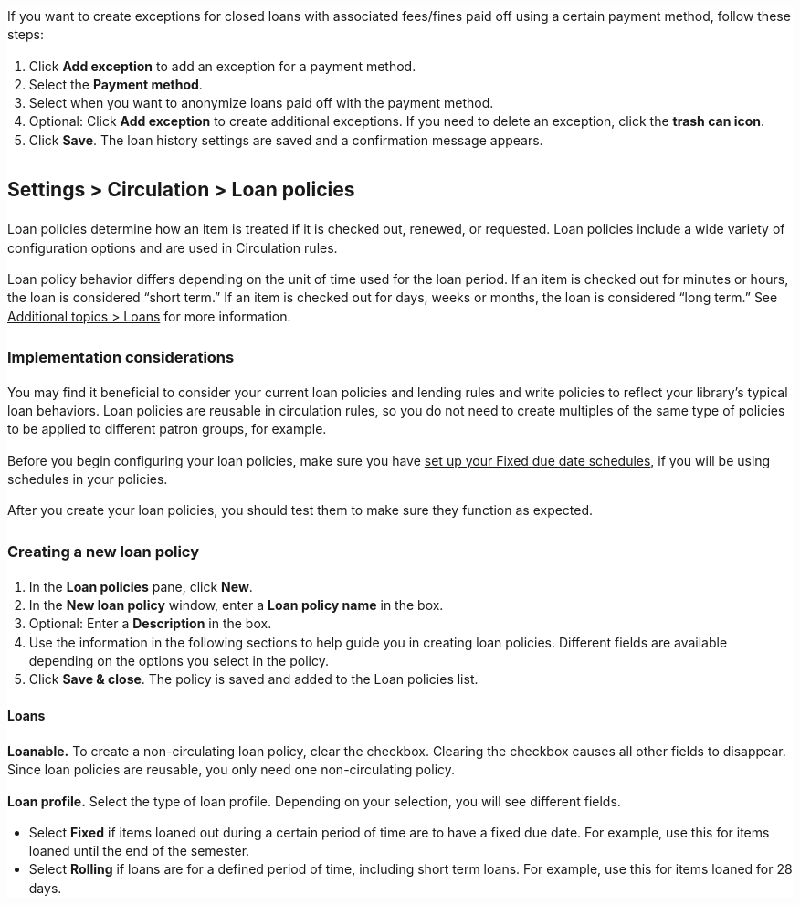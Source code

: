 If you want to create exceptions for closed loans with associated fees/fines paid off using a certain payment method, follow these steps:

1. Click **Add exception** to add an exception for a payment method.
2. Select the **Payment method**.
3. Select when you want to anonymize loans paid off with the payment method.
4. Optional: Click **Add exception** to create additional exceptions. If you need to delete an exception, click the **trash can icon**.
5. Click **Save**. The loan history settings are saved and a confirmation message appears.


## Settings > Circulation > Loan policies

Loan policies determine how an item is treated if it is checked out, renewed, or requested. Loan policies include a wide variety of configuration options and are used in Circulation rules.

Loan policy behavior differs depending on the unit of time used for the loan period. If an item is checked out for minutes or hours, the loan is considered “short term.” If an item is checked out for days, weeks or months, the loan is considered “long term.” See [Additional topics > Loans](../../../access/additional-topics/loans/loans/#what-does-folio-consider-a-short-term-loan-what-is-considered-a-long-term-loan) for more information.

### Implementation considerations

You may find it beneficial to consider your current loan policies and lending rules and write policies to reflect your library’s typical loan behaviors. Loan policies are reusable in circulation rules, so you do not need to create multiples of the same type of policies to be applied to different patron groups, for example.

Before you begin configuring your loan policies, make sure you have [set up your Fixed due date schedules](#creating-a-fixed-due-date-schedule), if you will be using schedules in your policies.

After you create your loan policies, you should test them to make sure they function as expected.


### Creating a new loan policy

1. In the **Loan policies** pane, click **New**.
2. In the **New loan policy** window, enter a **Loan policy name** in the box.
3. Optional: Enter a **Description** in the box.
4. Use the information in the following sections to help guide you in creating loan policies. Different fields are available depending on the options you select in the policy.
5. Click **Save & close**. The policy is saved and added to the Loan policies list.


#### Loans

**Loanable.** To create a non-circulating loan policy, clear the checkbox. Clearing the checkbox causes all other fields to disappear. Since loan policies are reusable, you only need one non-circulating policy.

**Loan profile.** Select the type of loan profile. Depending on your selection, you will see different fields.

* Select **Fixed** if items loaned out during a certain period of time are to have a fixed due date. For example, use this for items loaned until the end of the semester.
* Select **Rolling** if loans are for a defined period of time, including short term loans. For example, use this for items loaned for 28 days.
